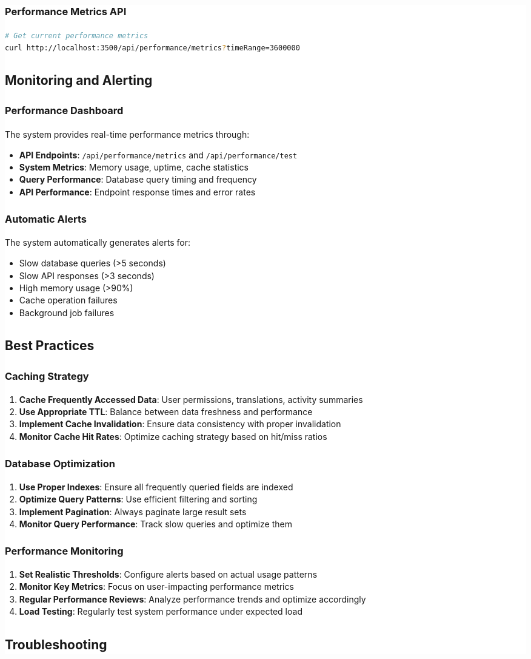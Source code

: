 ### Performance Metrics API

```bash
# Get current performance metrics
curl http://localhost:3500/api/performance/metrics?timeRange=3600000
```

## Monitoring and Alerting

### Performance Dashboard

The system provides real-time performance metrics through:

- **API Endpoints**: `/api/performance/metrics` and `/api/performance/test`
- **System Metrics**: Memory usage, uptime, cache statistics
- **Query Performance**: Database query timing and frequency
- **API Performance**: Endpoint response times and error rates

### Automatic Alerts

The system automatically generates alerts for:

- Slow database queries (>5 seconds)
- Slow API responses (>3 seconds)
- High memory usage (>90%)
- Cache operation failures
- Background job failures

## Best Practices

### Caching Strategy

1. **Cache Frequently Accessed Data**: User permissions, translations, activity summaries
2. **Use Appropriate TTL**: Balance between data freshness and performance
3. **Implement Cache Invalidation**: Ensure data consistency with proper invalidation
4. **Monitor Cache Hit Rates**: Optimize caching strategy based on hit/miss ratios

### Database Optimization

1. **Use Proper Indexes**: Ensure all frequently queried fields are indexed
2. **Optimize Query Patterns**: Use efficient filtering and sorting
3. **Implement Pagination**: Always paginate large result sets
4. **Monitor Query Performance**: Track slow queries and optimize them

### Performance Monitoring

1. **Set Realistic Thresholds**: Configure alerts based on actual usage patterns
2. **Monitor Key Metrics**: Focus on user-impacting performance metrics
3. **Regular Performance Reviews**: Analyze performance trends and optimize accordingly
4. **Load Testing**: Regularly test system performance under expected load

## Troubleshooting
